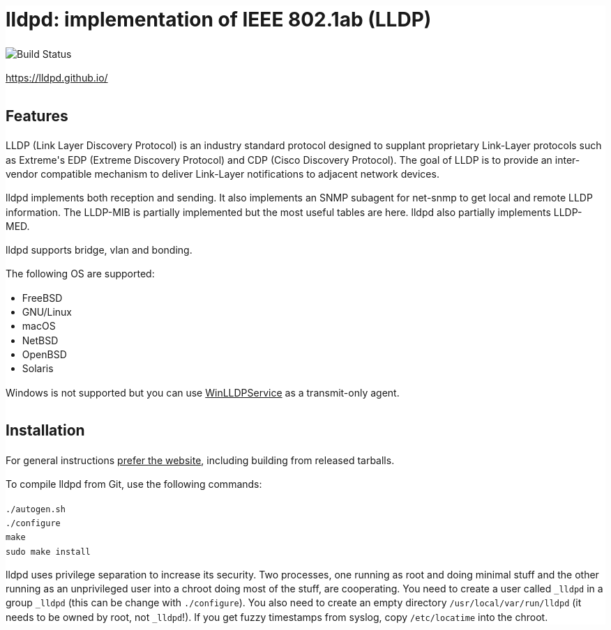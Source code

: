 # lldpd: implementation of IEEE 802.1ab (LLDP)

![Build Status](https://github.com/lldpd/lldpd/workflows/CI/badge.svg)

  https://lldpd.github.io/

## Features

LLDP (Link Layer Discovery Protocol) is an industry standard protocol
designed to supplant proprietary Link-Layer protocols such as
Extreme's EDP (Extreme Discovery Protocol) and CDP (Cisco Discovery
Protocol). The goal of LLDP is to provide an inter-vendor compatible
mechanism to deliver Link-Layer notifications to adjacent network
devices.

lldpd implements both reception and sending. It also implements an
SNMP subagent for net-snmp to get local and remote LLDP
information. The LLDP-MIB is partially implemented but the most useful
tables are here. lldpd also partially implements LLDP-MED.

lldpd supports bridge, vlan and bonding.

The following OS are supported:

 * FreeBSD
 * GNU/Linux
 * macOS
 * NetBSD
 * OpenBSD
 * Solaris

Windows is not supported but you can use
[WinLLDPService](https://github.com/raspi/WinLLDPService/) as a
transmit-only agent.

## Installation

For general instructions [prefer the
website](https://lldpd.github.io/installation.html),
including building from released tarballs.

To compile lldpd from Git, use the following commands:

    ./autogen.sh
    ./configure
    make
    sudo make install

lldpd uses privilege separation to increase its security. Two
processes, one running as root and doing minimal stuff and the other
running as an unprivileged user into a chroot doing most of the stuff,
are cooperating. You need to create a user called `_lldpd` in a group
`_lldpd` (this can be change with `./configure`). You also need to
create an empty directory `/usr/local/var/run/lldpd` (it needs to be
owned by root, not `_lldpd`!). If you get fuzzy timestamps from
syslog, copy `/etc/locatime` into the chroot.
